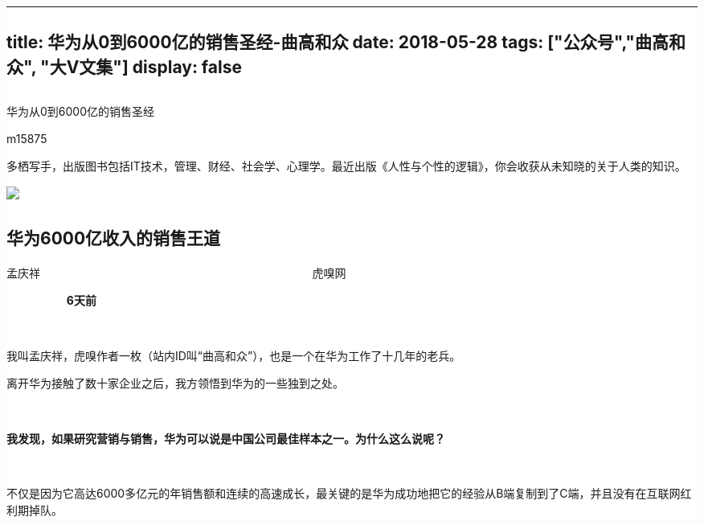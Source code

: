 
---
title:   华为从0到6000亿的销售圣经-曲高和众
date: 2018-05-28
tags: ["公众号","曲高和众", "大V文集"]
display: false
---


## 



华为从0到6000亿的销售圣经




m15875




多栖写手，出版图书包括IT技术，管理、财经、社会学、心理学。最近出版《人性与个性的逻辑》，你会收获从未知晓的关于人类的知识。


<img class="" data-ratio="0.6528735632183909" data-s="300,640" src="https://mmbiz.qpic.cn/mmbiz/fxGMiaL5Zj1giaPAcJZ3MeoSOsDb1WN21pDkcGwmGsmpTqRu14Y0uoxLWnqeUQ7m3QABXOQuWHFBqx20sS94jBSw/640" data-w="435" style=""/>

## 华为6000亿收入的销售王道

孟庆祥
 &nbsp; &nbsp; &nbsp; &nbsp; &nbsp; &nbsp; &nbsp; &nbsp; &nbsp; &nbsp; &nbsp; &nbsp; &nbsp; &nbsp; &nbsp; &nbsp; &nbsp; &nbsp; &nbsp; &nbsp;
 &nbsp; &nbsp; &nbsp; &nbsp; &nbsp; &nbsp; &nbsp; &nbsp; &nbsp; &nbsp; &nbsp;
 &nbsp; &nbsp; &nbsp; &nbsp; &nbsp; &nbsp; &nbsp; &nbsp; &nbsp; &nbsp; &nbsp; &nbsp;虎嗅网 &nbsp; &nbsp; &nbsp; &nbsp; &nbsp; &nbsp; &nbsp; &nbsp; &nbsp; &nbsp; &nbsp;
 &nbsp; &nbsp; &nbsp; &nbsp; &nbsp; &nbsp; &nbsp; &nbsp; &nbsp; &nbsp; &nbsp;
 &nbsp; &nbsp; &nbsp; &nbsp; &nbsp; &nbsp; &nbsp; &nbsp; &nbsp; &nbsp;


 &nbsp; &nbsp; &nbsp; &nbsp; &nbsp; &nbsp; &nbsp; &nbsp; &nbsp; &nbsp;**6天前**





 &nbsp; &nbsp; &nbsp; &nbsp; &nbsp; &nbsp; &nbsp; &nbsp;



我叫孟庆祥，虎嗅作者一枚（站内ID叫“曲高和众”），也是一个在华为工作了十几年的老兵。



离开华为接触了数十家企业之后，我方领悟到华为的一些独到之处。

&nbsp;

**我发现，如果研究营销与销售，华为可以说是中国公司最佳样本之一。为什么这么说呢？**

&nbsp;

不仅是因为它高达6000多亿元的年销售额和连续的高速成长，最关键的是华为成功地把它的经验从B端复制到了C端，并且没有在互联网红利期掉队。



